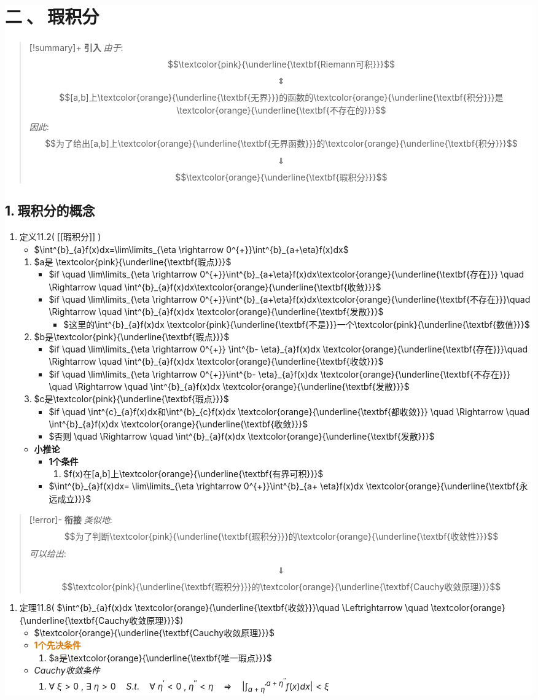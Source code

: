 # 二 、 瑕积分

>[!summary]+ **引入**
> $由于:$
> $$\textcolor{pink}{\underline{\textbf{Riemann可积}}}$$
> $$\quad \Updownarrow \quad$$
> $$[a,b]上\textcolor{orange}{\underline{\textbf{无界}}}的函数的\textcolor{orange}{\underline{\textbf{积分}}}是\textcolor{orange}{\underline{\textbf{不存在的}}}$$
> $因此:$
> $$为了给出[a,b]上\textcolor{orange}{\underline{\textbf{无界函数}}}的\textcolor{orange}{\underline{\textbf{积分}}}$$
> $$\quad \Downarrow \quad $$
> $$\textcolor{orange}{\underline{\textbf{瑕积分}}}$$

## 1. 瑕积分的概念

1. 定义11.2(  [[瑕积分]]  )
	- $\int^{b}_{a}f(x)dx=\lim\limits_{\eta \rightarrow 0^{+}}\int^{b}_{a+\eta}f(x)dx$
	1. $a是 \textcolor{pink}{\underline{\textbf{瑕点}}}$
		- $if \quad \lim\limits_{\eta \rightarrow 0^{+}}\int^{b}_{a+\eta}f(x)dx\textcolor{orange}{\underline{\textbf{存在}}} \quad \Rightarrow \quad \int^{b}_{a}f(x)dx\textcolor{orange}{\underline{\textbf{收敛}}}$
		- $if \quad \lim\limits_{\eta \rightarrow 0^{+}}\int^{b}_{a+\eta}f(x)dx\textcolor{orange}{\underline{\textbf{不存在}}}\quad \Rightarrow \quad \int^{b}_{a}f(x)dx \textcolor{orange}{\underline{\textbf{发散}}}$
			- $这里的\int^{b}_{a}f(x)dx \textcolor{pink}{\underline{\textbf{不是}}}一个\textcolor{pink}{\underline{\textbf{数值}}}$
	2. $b是\textcolor{pink}{\underline{\textbf{瑕点}}}$
		- $if \quad \lim\limits_{\eta \rightarrow 0^{+}} \int^{b- \eta}_{a}f(x)dx \textcolor{orange}{\underline{\textbf{存在}}}\quad \Rightarrow \quad \int^{b}_{a}f(x)dx \textcolor{orange}{\underline{\textbf{收敛}}}$
		- $if \quad \lim\limits_{\eta \rightarrow 0^{+}}\int^{b- \eta}_{a}f(x)dx \textcolor{orange}{\underline{\textbf{不存在}}} \quad \Rightarrow \quad \int^{b}_{a}f(x)dx \textcolor{orange}{\underline{\textbf{发散}}}$
	3. $c是\textcolor{pink}{\underline{\textbf{瑕点}}}$
		- $if \quad \int^{c}_{a}f(x)dx和\int^{b}_{c}f(x)dx \textcolor{orange}{\underline{\textbf{都收敛}}} \quad \Rightarrow \quad \int^{b}_{a}f(x)dx  \textcolor{orange}{\underline{\textbf{收敛}}}$
		- $否则 \quad \Rightarrow \quad \int^{b}_{a}f(x)dx \textcolor{orange}{\underline{\textbf{发散}}}$
	- **小推论**
		- **1个条件**
			1. $f(x)在[a,b]上\textcolor{orange}{\underline{\textbf{有界可积}}}$
		- $\int^{b}_{a}f(x)dx= \lim\limits_{\eta \rightarrow 0^{+}}\int^{b}_{a+ \eta}f(x)dx \textcolor{orange}{\underline{\textbf{永远成立}}}$

>[!error]- **衔接**
>$类似地:$
>$$为了判断\textcolor{pink}{\underline{\textbf{瑕积分}}}的\textcolor{orange}{\underline{\textbf{收敛性}}}$$
>$可以给出:$
>$$\quad \Downarrow \quad $$
>$$\textcolor{pink}{\underline{\textbf{瑕积分}}}的\textcolor{orange}{\underline{\textbf{Cauchy收敛原理}}}$$
1. 定理11.8(  $\int^{b}_{a}f(x)dx \textcolor{orange}{\underline{\textbf{收敛}}}\quad \Leftrightarrow \quad \textcolor{orange}{\underline{\textbf{Cauchy收敛原理}}}$)
	- $\textcolor{orange}{\underline{\textbf{Cauchy收敛原理}}}$
	- **<font color="#de7802">1个先决条件</font>**
		1. $a是\textcolor{orange}{\underline{\textbf{唯一瑕点}}}$
	- $Cauchy收敛条件$
		1. $\forall \ \xi >0 \ , \ \exists \ \eta > 0 \quad S.t. \quad \forall \ \eta^{'}<0 \ , \ \eta^{''}<\eta \quad \Rightarrow \quad |\int^{a+\eta^{''}}_{a+\eta^{'}}f(x)dx|< \xi$
